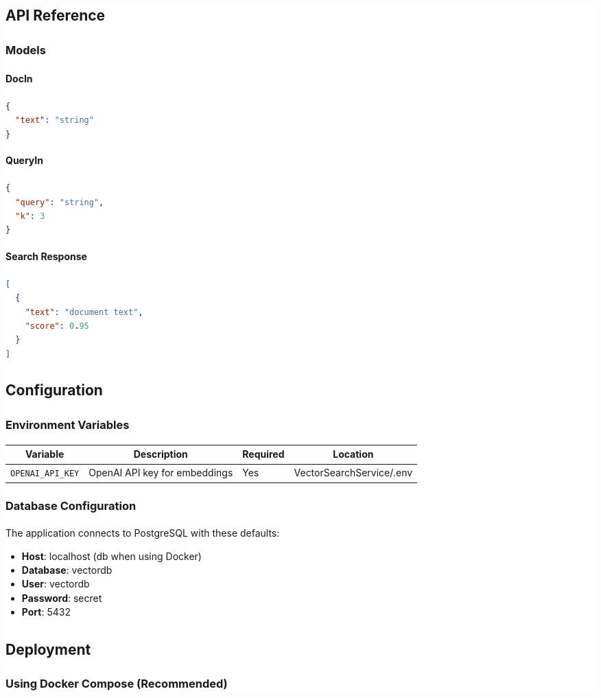 ## API Reference

### Models

#### DocIn
```json
{
  "text": "string"
}
```

#### QueryIn
```json
{
  "query": "string",
  "k": 3
}
```

#### Search Response
```json
[
  {
    "text": "document text",
    "score": 0.95
  }
]
```

## Configuration

### Environment Variables

| Variable | Description | Required | Location |
|----------|-------------|----------|----------|
| `OPENAI_API_KEY` | OpenAI API key for embeddings | Yes | VectorSearchService/.env |

### Database Configuration

The application connects to PostgreSQL with these defaults:
- **Host**: localhost (db when using Docker)
- **Database**: vectordb
- **User**: vectordb
- **Password**: secret
- **Port**: 5432

## Deployment

### Using Docker Compose (Recommended)
